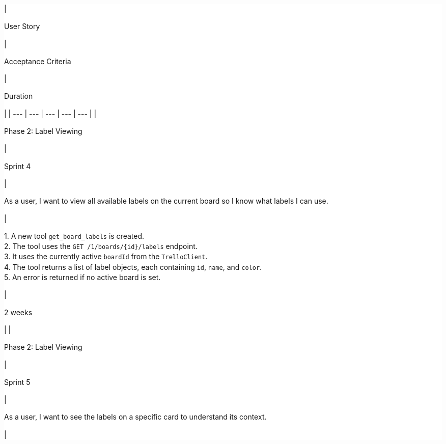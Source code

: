  | 

User Story

 | 

Acceptance Criteria

 | 

Duration

 |
| --- | --- | --- | --- | --- |
| 

Phase 2: Label Viewing

 | 

Sprint 4

 | 

As a user, I want to view all available labels on the current board so I know what labels I can use.

 | 

1\. A new tool `get_board_labels` is created. <br> 2. The tool uses the `GET /1/boards/{id}/labels` endpoint. <br> 3. It uses the currently active `boardId` from the `TrelloClient`. <br> 4. The tool returns a list of label objects, each containing `id`, `name`, and `color`. <br> 5. An error is returned if no active board is set.

 | 

2 weeks

 |
| 

Phase 2: Label Viewing

 | 

Sprint 5

 | 

As a user, I want to see the labels on a specific card to understand its context.

 | 
